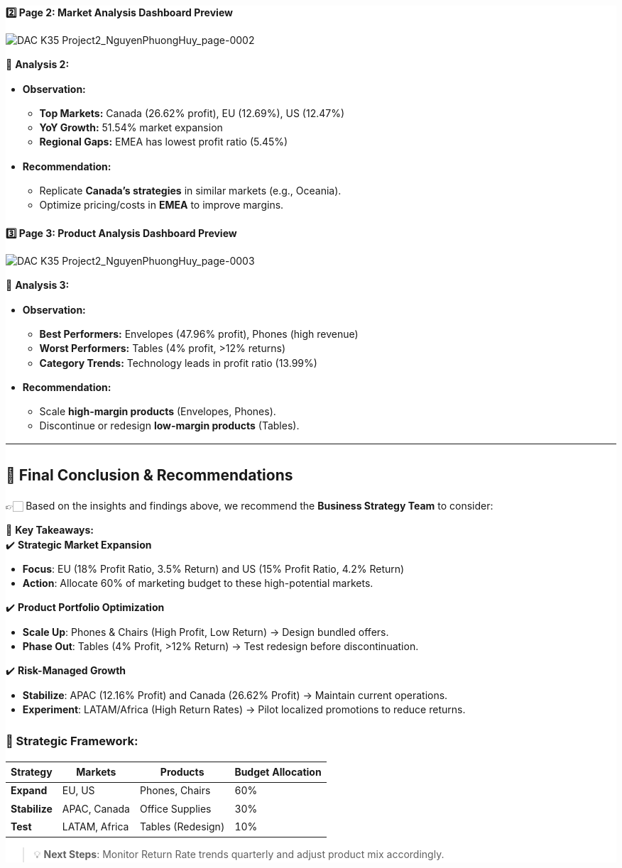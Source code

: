 #### 2️⃣ Page 2: Market Analysis Dashboard Preview 
![DAC K35 Project2_NguyenPhuongHuy_page-0002](https://github.com/user-attachments/assets/8db6a01c-cc95-457d-8bac-e9e701712199)

📌 **Analysis 2:**  
- **Observation:**  
  - **Top Markets:** Canada (26.62% profit), EU (12.69%), US (12.47%)  
  - **YoY Growth:** 51.54% market expansion  
  - **Regional Gaps:** EMEA has lowest profit ratio (5.45%)  

- **Recommendation:**  
  - Replicate **Canada’s strategies** in similar markets (e.g., Oceania). 
  - Optimize pricing/costs in **EMEA** to improve margins.

#### 3️⃣ Page 3: Product Analysis Dashboard Preview 
![DAC K35 Project2_NguyenPhuongHuy_page-0003](https://github.com/user-attachments/assets/881a94c8-447f-4434-a584-c21cd9f00458)

📌 **Analysis 3:**  
- **Observation:**  
  - **Best Performers:** Envelopes (47.96% profit), Phones (high revenue)
  - **Worst Performers:** Tables (4% profit, >12% returns)
  - **Category Trends:** Technology leads in profit ratio (13.99%)

- **Recommendation:**  
  - Scale **high-margin products** (Envelopes, Phones).
  - Discontinue or redesign **low-margin products** (Tables).
 
---
## 🔎 Final Conclusion & Recommendations  

👉🏻 Based on the insights and findings above, we recommend the **Business Strategy Team** to consider:   

📌 **Key Takeaways:**  
✔️ **Strategic Market Expansion**  
- **Focus**: EU (18% Profit Ratio, 3.5% Return) and US (15% Profit Ratio, 4.2% Return)  
- **Action**: Allocate 60% of marketing budget to these high-potential markets.  

✔️ **Product Portfolio Optimization**  
- **Scale Up**: Phones & Chairs (High Profit, Low Return) → Design bundled offers.  
- **Phase Out**: Tables (4% Profit, >12% Return) → Test redesign before discontinuation.  

✔️ **Risk-Managed Growth**  
- **Stabilize**: APAC (12.16% Profit) and Canada (26.62% Profit) → Maintain current operations.  
- **Experiment**: LATAM/Africa (High Return Rates) → Pilot localized promotions to reduce returns.
  
### 🎯 Strategic Framework:  
| **Strategy**  | **Markets**       | **Products**          | **Budget Allocation** |  
|---------------|-------------------|-----------------------|-----------------------|  
| **Expand**    | EU, US            | Phones, Chairs        | 60%                   |  
| **Stabilize** | APAC, Canada      | Office Supplies       | 30%                   |  
| **Test**      | LATAM, Africa     | Tables (Redesign)     | 10%                   |  

> 💡 **Next Steps**: Monitor Return Rate trends quarterly and adjust product mix accordingly.  

